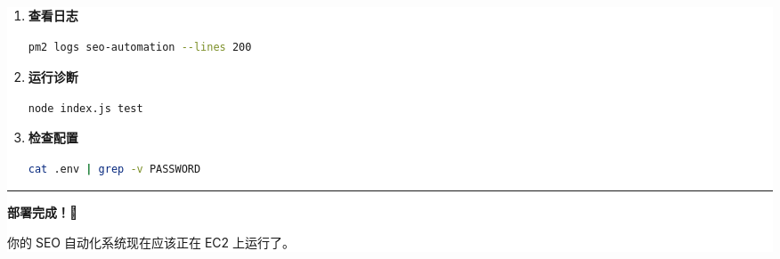 1. **查看日志**
   ```bash
   pm2 logs seo-automation --lines 200
   ```

2. **运行诊断**
   ```bash
   node index.js test
   ```

3. **检查配置**
   ```bash
   cat .env | grep -v PASSWORD
   ```

---

**部署完成！🎉**

你的 SEO 自动化系统现在应该正在 EC2 上运行了。
